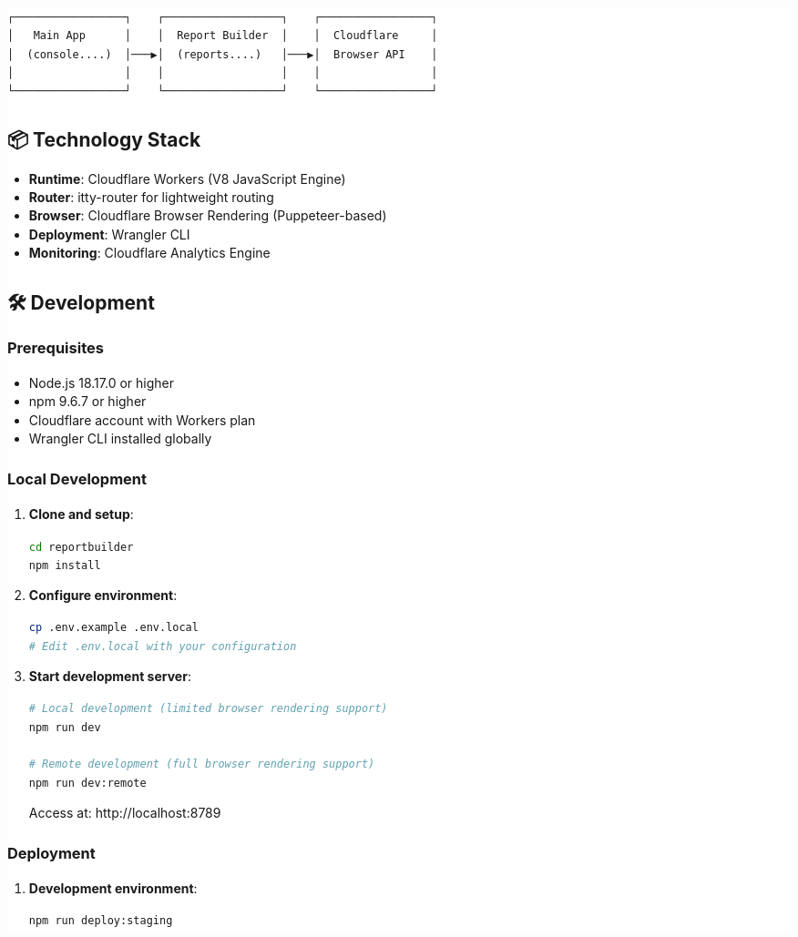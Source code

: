 ```
┌─────────────────┐    ┌──────────────────┐    ┌─────────────────┐
│   Main App      │    │  Report Builder  │    │  Cloudflare     │
│  (console....)  │───▶│  (reports....)   │───▶│  Browser API    │
│                 │    │                  │    │                 │
└─────────────────┘    └──────────────────┘    └─────────────────┘
```

## 📦 Technology Stack

- **Runtime**: Cloudflare Workers (V8 JavaScript Engine)
- **Router**: itty-router for lightweight routing
- **Browser**: Cloudflare Browser Rendering (Puppeteer-based)
- **Deployment**: Wrangler CLI
- **Monitoring**: Cloudflare Analytics Engine

## 🛠️ Development

### Prerequisites
- Node.js 18.17.0 or higher
- npm 9.6.7 or higher
- Cloudflare account with Workers plan
- Wrangler CLI installed globally

### Local Development

1. **Clone and setup**:
   ```bash
   cd reportbuilder
   npm install
   ```

2. **Configure environment**:
   ```bash
   cp .env.example .env.local
   # Edit .env.local with your configuration
   ```

3. **Start development server**:
   ```bash
   # Local development (limited browser rendering support)
   npm run dev
   
   # Remote development (full browser rendering support)
   npm run dev:remote
   ```
   Access at: http://localhost:8789

### Deployment

1. **Development environment**:
   ```bash
   npm run deploy:staging
   ```
